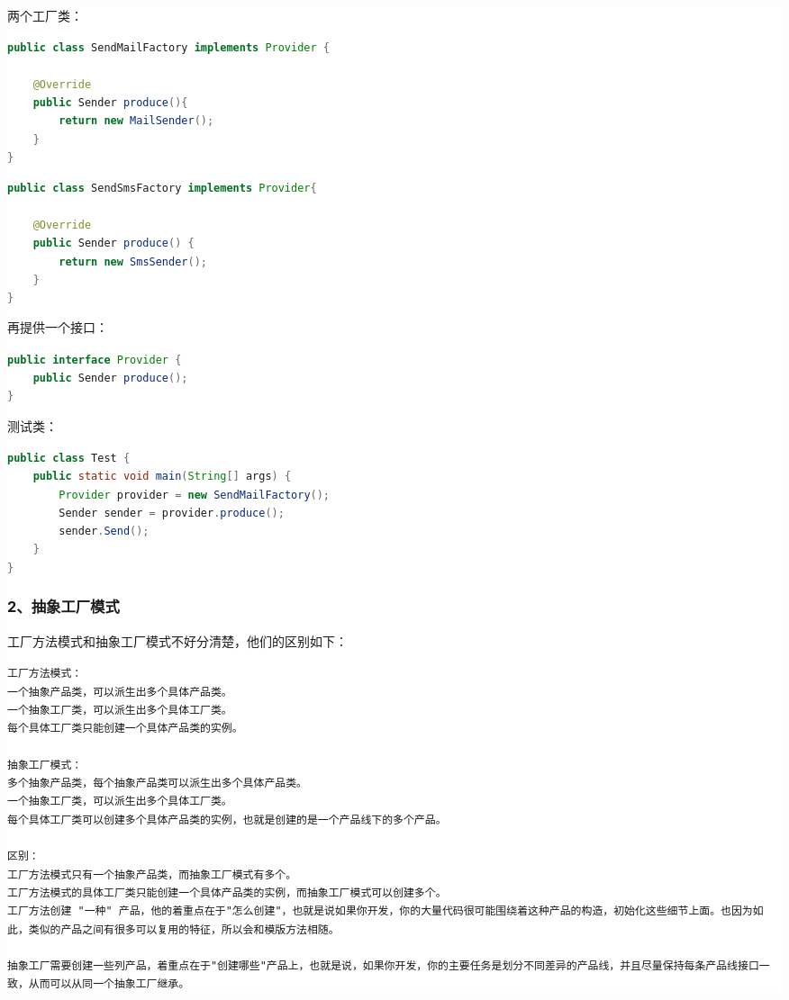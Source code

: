 两个工厂类：

```java
public class SendMailFactory implements Provider {  
      
    @Override  
    public Sender produce(){  
        return new MailSender();  
    }  
}
```

```java
public class SendSmsFactory implements Provider{  
  
    @Override  
    public Sender produce() {  
        return new SmsSender();  
    }  
} 
```

再提供一个接口：

```java
public interface Provider {  
    public Sender produce();  
} 
```

测试类：

```java
public class Test {  
    public static void main(String[] args) {  
        Provider provider = new SendMailFactory();  
        Sender sender = provider.produce();  
        sender.Send();  
    }  
} 
```

### 2、抽象工厂模式

工厂方法模式和抽象工厂模式不好分清楚，他们的区别如下：

```
工厂方法模式：
一个抽象产品类，可以派生出多个具体产品类。   
一个抽象工厂类，可以派生出多个具体工厂类。   
每个具体工厂类只能创建一个具体产品类的实例。

抽象工厂模式：
多个抽象产品类，每个抽象产品类可以派生出多个具体产品类。   
一个抽象工厂类，可以派生出多个具体工厂类。   
每个具体工厂类可以创建多个具体产品类的实例，也就是创建的是一个产品线下的多个产品。   
    
区别：
工厂方法模式只有一个抽象产品类，而抽象工厂模式有多个。   
工厂方法模式的具体工厂类只能创建一个具体产品类的实例，而抽象工厂模式可以创建多个。
工厂方法创建 "一种" 产品，他的着重点在于"怎么创建"，也就是说如果你开发，你的大量代码很可能围绕着这种产品的构造，初始化这些细节上面。也因为如此，类似的产品之间有很多可以复用的特征，所以会和模版方法相随。 

抽象工厂需要创建一些列产品，着重点在于"创建哪些"产品上，也就是说，如果你开发，你的主要任务是划分不同差异的产品线，并且尽量保持每条产品线接口一致，从而可以从同一个抽象工厂继承。
```
